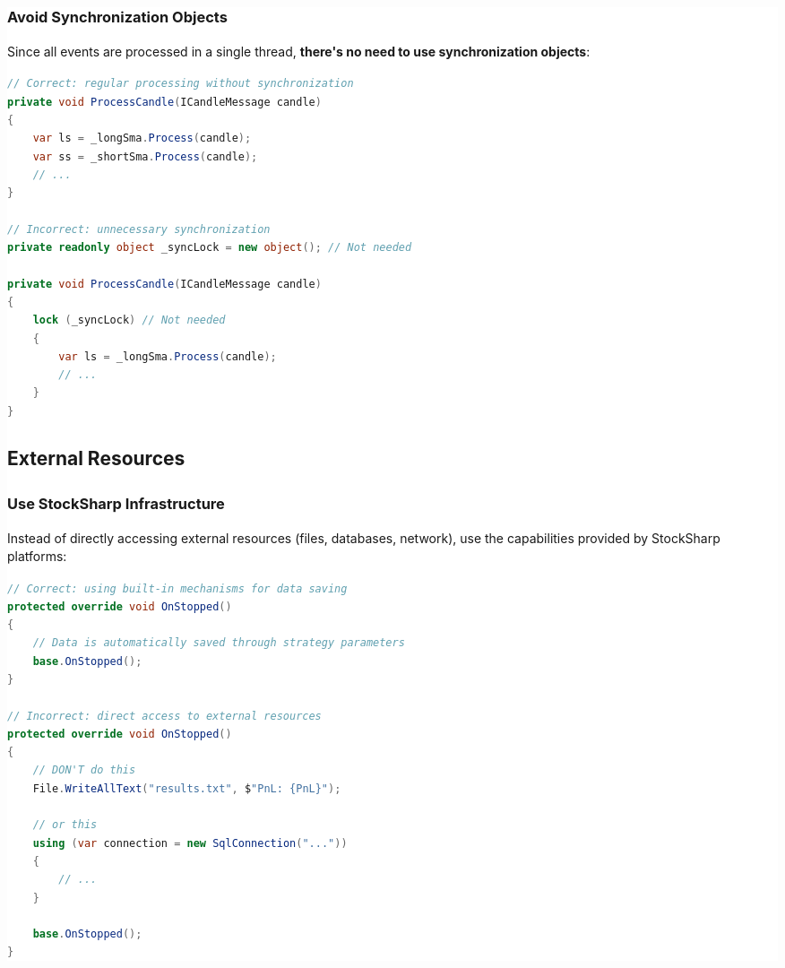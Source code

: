 ### Avoid Synchronization Objects

Since all events are processed in a single thread, **there's no need to use synchronization objects**:

```cs
// Correct: regular processing without synchronization
private void ProcessCandle(ICandleMessage candle)
{
    var ls = _longSma.Process(candle);
    var ss = _shortSma.Process(candle);
    // ...
}

// Incorrect: unnecessary synchronization
private readonly object _syncLock = new object(); // Not needed

private void ProcessCandle(ICandleMessage candle)
{
    lock (_syncLock) // Not needed
    {
        var ls = _longSma.Process(candle);
        // ...
    }
}
```

## External Resources

### Use StockSharp Infrastructure

Instead of directly accessing external resources (files, databases, network), use the capabilities provided by StockSharp platforms:

```cs
// Correct: using built-in mechanisms for data saving
protected override void OnStopped()
{
    // Data is automatically saved through strategy parameters
    base.OnStopped();
}

// Incorrect: direct access to external resources
protected override void OnStopped()
{
    // DON'T do this
    File.WriteAllText("results.txt", $"PnL: {PnL}");
    
    // or this
    using (var connection = new SqlConnection("..."))
    {
        // ...
    }
    
    base.OnStopped();
}
```
